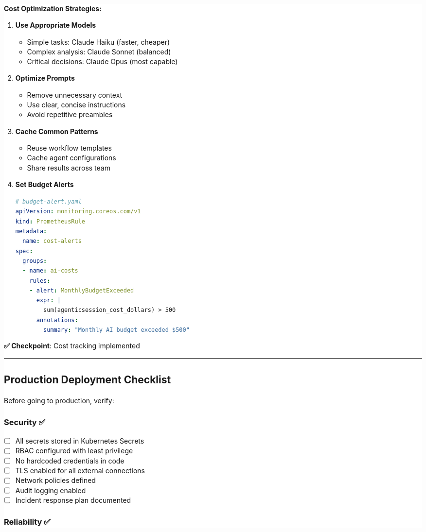 **Cost Optimization Strategies:**

1. **Use Appropriate Models**
   - Simple tasks: Claude Haiku (faster, cheaper)
   - Complex analysis: Claude Sonnet (balanced)
   - Critical decisions: Claude Opus (most capable)

2. **Optimize Prompts**
   - Remove unnecessary context
   - Use clear, concise instructions
   - Avoid repetitive preambles

3. **Cache Common Patterns**
   - Reuse workflow templates
   - Cache agent configurations
   - Share results across team

4. **Set Budget Alerts**

   ```yaml
   # budget-alert.yaml
   apiVersion: monitoring.coreos.com/v1
   kind: PrometheusRule
   metadata:
     name: cost-alerts
   spec:
     groups:
     - name: ai-costs
       rules:
       - alert: MonthlyBudgetExceeded
         expr: |
           sum(agenticsession_cost_dollars) > 500
         annotations:
           summary: "Monthly AI budget exceeded $500"
   ```

**✅ Checkpoint**: Cost tracking implemented

---

## Production Deployment Checklist

Before going to production, verify:

### Security ✅

- [ ] All secrets stored in Kubernetes Secrets
- [ ] RBAC configured with least privilege
- [ ] No hardcoded credentials in code
- [ ] TLS enabled for all external connections
- [ ] Network policies defined
- [ ] Audit logging enabled
- [ ] Incident response plan documented

### Reliability ✅
